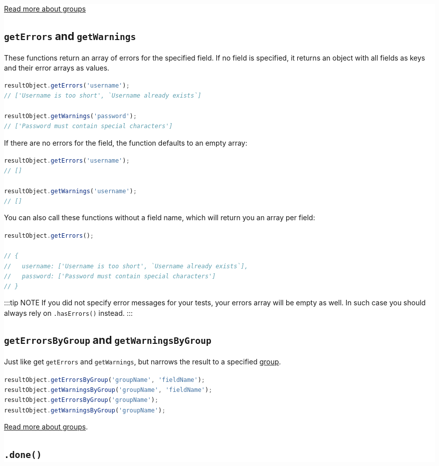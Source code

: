 [Read more about groups](../writing_tests/advanced_test_features/grouping_tests.md)

## `getErrors` and `getWarnings`

These functions return an array of errors for the specified field. If no field is specified, it returns an object with all fields as keys and their error arrays as values.

```js
resultObject.getErrors('username');
// ['Username is too short', `Username already exists`]

resultObject.getWarnings('password');
// ['Password must contain special characters']
```

If there are no errors for the field, the function defaults to an empty array:

```js
resultObject.getErrors('username');
// []

resultObject.getWarnings('username');
// []
```

You can also call these functions without a field name, which will return you an array per field:

```js
resultObject.getErrors();

// {
//   username: ['Username is too short', `Username already exists`],
//   password: ['Password must contain special characters']
// }
```

:::tip NOTE
If you did not specify error messages for your tests, your errors array will be empty as well. In such case you should always rely on `.hasErrors()` instead.
:::

## `getErrorsByGroup` and `getWarningsByGroup`

Just like get `getErrors` and `getWarnings`, but narrows the result to a specified [group](../writing_tests/advanced_test_features/grouping_tests.md).

```js
resultObject.getErrorsByGroup('groupName', 'fieldName');
resultObject.getWarningsByGroup('groupName', 'fieldName');
resultObject.getErrorsByGroup('groupName');
resultObject.getWarningsByGroup('groupName');
```

[Read more about groups](../writing_tests/advanced_test_features/grouping_tests.md).

## `.done()`
